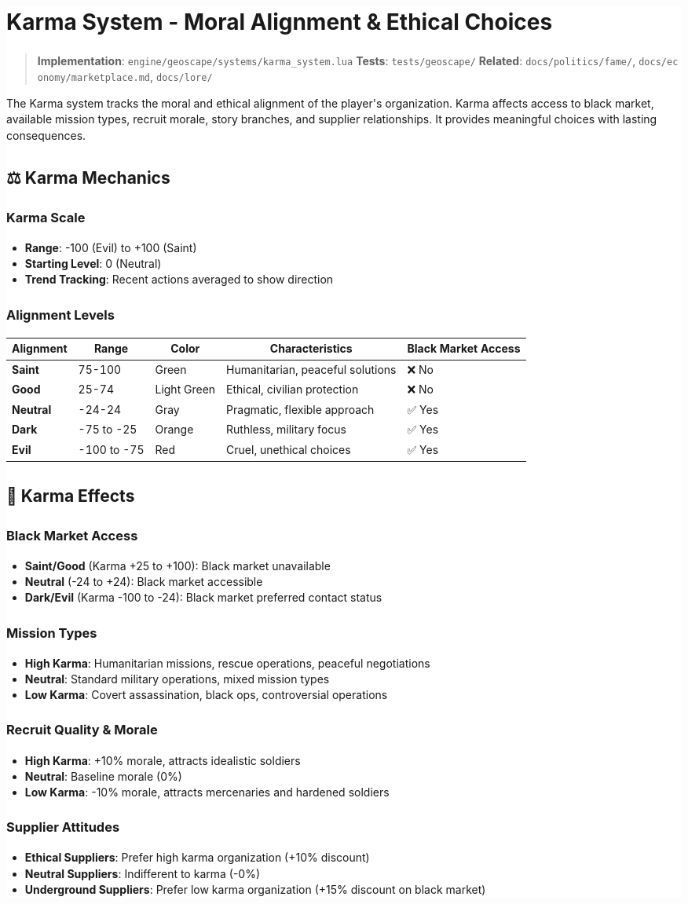 # Karma System - Moral Alignment & Ethical Choices

> **Implementation**: `engine/geoscape/systems/karma_system.lua`
> **Tests**: `tests/geoscape/`
> **Related**: `docs/politics/fame/`, `docs/economy/marketplace.md`, `docs/lore/`

The Karma system tracks the moral and ethical alignment of the player's organization. Karma affects access to black market, available mission types, recruit morale, story branches, and supplier relationships. It provides meaningful choices with lasting consequences.

## ⚖️ Karma Mechanics

### Karma Scale
- **Range**: -100 (Evil) to +100 (Saint)
- **Starting Level**: 0 (Neutral)
- **Trend Tracking**: Recent actions averaged to show direction

### Alignment Levels

| Alignment | Range | Color | Characteristics | Black Market Access |
|-----------|-------|-------|-----------------|---------------------|
| **Saint** | 75-100 | Green | Humanitarian, peaceful solutions | ❌ No |
| **Good** | 25-74 | Light Green | Ethical, civilian protection | ❌ No |
| **Neutral** | -24-24 | Gray | Pragmatic, flexible approach | ✅ Yes |
| **Dark** | -75 to -25 | Orange | Ruthless, military focus | ✅ Yes |
| **Evil** | -100 to -75 | Red | Cruel, unethical choices | ✅ Yes |

## 🎯 Karma Effects

### Black Market Access
- **Saint/Good** (Karma +25 to +100): Black market unavailable
- **Neutral** (-24 to +24): Black market accessible
- **Dark/Evil** (Karma -100 to -24): Black market preferred contact status

### Mission Types
- **High Karma**: Humanitarian missions, rescue operations, peaceful negotiations
- **Neutral**: Standard military operations, mixed mission types
- **Low Karma**: Covert assassination, black ops, controversial operations

### Recruit Quality & Morale
- **High Karma**: +10% morale, attracts idealistic soldiers
- **Neutral**: Baseline morale (0%)
- **Low Karma**: -10% morale, attracts mercenaries and hardened soldiers

### Supplier Attitudes
- **Ethical Suppliers**: Prefer high karma organization (+10% discount)
- **Neutral Suppliers**: Indifferent to karma (-0%)
- **Underground Suppliers**: Prefer low karma organization (+15% discount on black market)

